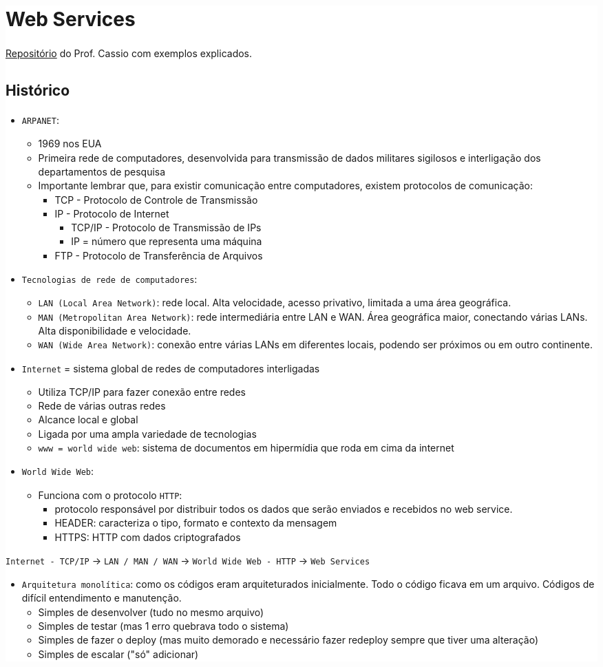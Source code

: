 # Web Services

[Repositório](https://github.com/cassiowt/CursoWEBService/tree/master) do Prof. Cassio com exemplos explicados. 

## Histórico

- `ARPANET`:
  - 1969 nos EUA
  - Primeira rede de computadores, desenvolvida para transmissão de dados militares sigilosos e interligação dos departamentos de pesquisa 
  - Importante lembrar que, para existir comunicação entre computadores, existem protocolos de comunicação:
    - TCP - Protocolo de Controle de Transmissão
    - IP - Protocolo de Internet
      - TCP/IP - Protocolo de Transmissão de IPs
      - IP = número que representa uma máquina 
    - FTP - Protocolo de Transferência de Arquivos

- `Tecnologias de rede de computadores`:
  - `LAN (Local Area Network)`: rede local. Alta velocidade, acesso privativo, limitada a uma área geográfica.
  - `MAN (Metropolitan Area Network)`: rede intermediária entre LAN e WAN. Área geográfica maior, conectando várias LANs. Alta disponibilidade e velocidade.
  - `WAN (Wide Area Network)`: conexão entre várias LANs em diferentes locais, podendo ser próximos ou em outro continente.

- `Internet` = sistema global de redes de computadores interligadas
  - Utiliza TCP/IP para fazer conexão entre redes
  - Rede de várias outras redes
  - Alcance local e global
  - Ligada por uma ampla variedade de tecnologias
  - `www = world wide web`: sistema de documentos em hipermídia que roda em cima da internet

- `World Wide Web`:
  - Funciona com o protocolo `HTTP`:
    - protocolo responsável por distribuir todos os dados que serão enviados e recebidos no web service.
    - HEADER: caracteriza o tipo, formato e contexto da mensagem
    - HTTPS: HTTP com dados criptografados


`Internet - TCP/IP` -> `LAN / MAN / WAN` ->  `World Wide Web - HTTP` -> `Web Services`


- `Arquitetura monolítica`: como os códigos eram arquiteturados inicialmente. Todo o código ficava em um arquivo. Códigos de difícil entendimento e manutenção.
  - Simples de desenvolver (tudo no mesmo arquivo)
  - Simples de testar (mas 1 erro quebrava todo o sistema)
  - Simples de fazer o deploy (mas muito demorado e necessário fazer redeploy sempre que tiver uma alteração)
  - Simples de escalar ("só" adicionar)
